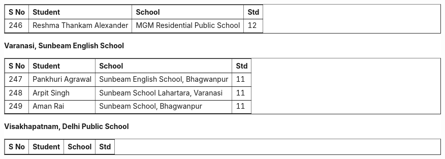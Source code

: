 <table cellpadding="2" cellspacing="2" border="1" width="100%">
<tr>
<th align=left> S No</th>
<th align=left> Student </th>
<th align=left> School </th>
<th align=left> Std </th>
</tr>

<tr>
<td>246</td>
<td>Reshma Thankam Alexander</td>
<td>MGM Residential Public School</td>
<td>12</td>

</table>

<p id="Varanasi" style="font-weight:bold">Varanasi, Sunbeam English School</p>

<table cellpadding="2" cellspacing="2" border="1" width="100%">
<tr>
<th align=left> S No</th>
<th align=left> Student </th>
<th align=left> School </th>
<th align=left> Std </th>
</tr>

<tr>
<td>247</td>
<td>Pankhuri Agrawal</td>
<td>Sunbeam English School, Bhagwanpur</td>
<td>11</td>

<tr>
<td>248</td>
<td>Arpit Singh</td>
<td>Sunbeam School Lahartara, Varanasi</td>
<td>11</td>

<tr>
<td>249</td>
<td>Aman Rai</td>
<td>Sunbeam School, Bhagwanpur</td>
<td>11</td>

</table>

<p id="Visakhapatnam" style="font-weight:bold">Visakhapatnam, Delhi Public School</p>

<table cellpadding="2" cellspacing="2" border="1" width="100%">
<tr>
<th align=left> S No</th>
<th align=left> Student </th>
<th align=left> School </th>
<th align=left> Std </th>
</tr>
